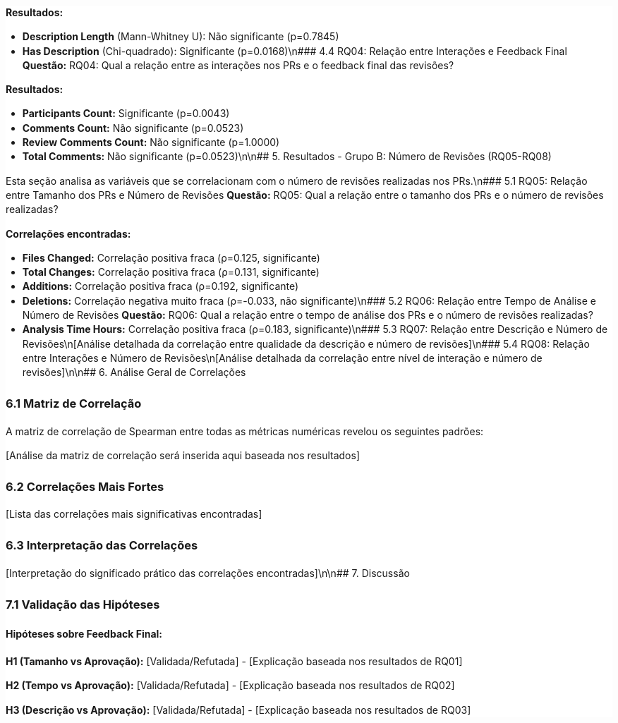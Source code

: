 **Resultados:**
- **Description Length** (Mann-Whitney U): Não significante (p=0.7845)
- **Has Description** (Chi-quadrado): Significante (p=0.0168)\n### 4.4 RQ04: Relação entre Interações e Feedback Final
**Questão:** RQ04: Qual a relação entre as interações nos PRs e o feedback final das revisões?

**Resultados:**
- **Participants Count:** Significante (p=0.0043)
- **Comments Count:** Não significante (p=0.0523)
- **Review Comments Count:** Não significante (p=1.0000)
- **Total Comments:** Não significante (p=0.0523)\n\n## 5. Resultados - Grupo B: Número de Revisões (RQ05-RQ08)

Esta seção analisa as variáveis que se correlacionam com o número de revisões realizadas nos PRs.\n### 5.1 RQ05: Relação entre Tamanho dos PRs e Número de Revisões
**Questão:** RQ05: Qual a relação entre o tamanho dos PRs e o número de revisões realizadas?

**Correlações encontradas:**
- **Files Changed:** Correlação positiva fraca (ρ=0.125, significante)
- **Total Changes:** Correlação positiva fraca (ρ=0.131, significante)
- **Additions:** Correlação positiva fraca (ρ=0.192, significante)
- **Deletions:** Correlação negativa muito fraca (ρ=-0.033, não significante)\n### 5.2 RQ06: Relação entre Tempo de Análise e Número de Revisões
**Questão:** RQ06: Qual a relação entre o tempo de análise dos PRs e o número de revisões realizadas?
- **Analysis Time Hours:** Correlação positiva fraca (ρ=0.183, significante)\n### 5.3 RQ07: Relação entre Descrição e Número de Revisões\n[Análise detalhada da correlação entre qualidade da descrição e número de revisões]\n### 5.4 RQ08: Relação entre Interações e Número de Revisões\n[Análise detalhada da correlação entre nível de interação e número de revisões]\n\n## 6. Análise Geral de Correlações

### 6.1 Matriz de Correlação

A matriz de correlação de Spearman entre todas as métricas numéricas revelou os seguintes padrões:

[Análise da matriz de correlação será inserida aqui baseada nos resultados]

### 6.2 Correlações Mais Fortes

[Lista das correlações mais significativas encontradas]

### 6.3 Interpretação das Correlações

[Interpretação do significado prático das correlações encontradas]\n\n## 7. Discussão

### 7.1 Validação das Hipóteses

#### **Hipóteses sobre Feedback Final:**

**H1 (Tamanho vs Aprovação):** [Validada/Refutada] - [Explicação baseada nos resultados de RQ01]

**H2 (Tempo vs Aprovação):** [Validada/Refutada] - [Explicação baseada nos resultados de RQ02]  

**H3 (Descrição vs Aprovação):** [Validada/Refutada] - [Explicação baseada nos resultados de RQ03]
